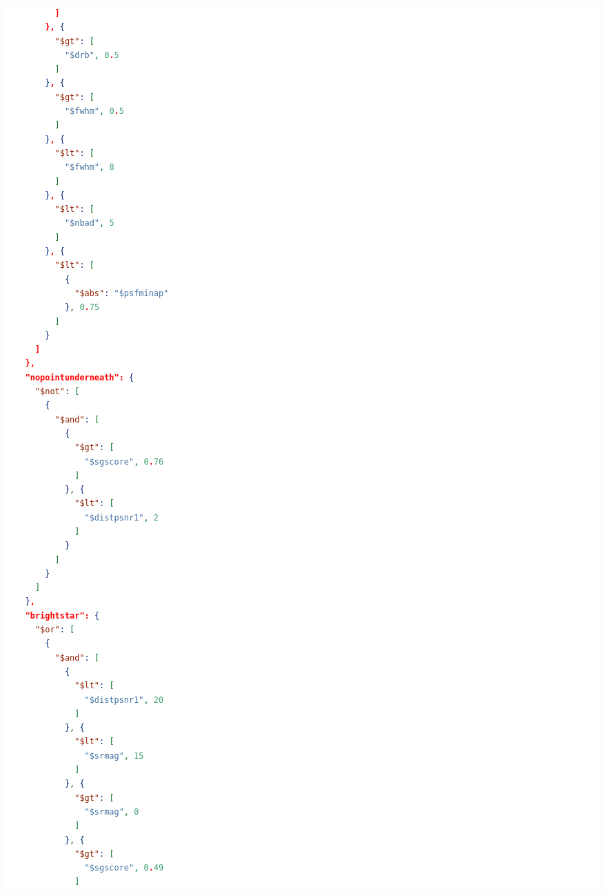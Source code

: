 ```json
          ]
        }, {
          "$gt": [
            "$drb", 0.5
          ]
        }, {
          "$gt": [
            "$fwhm", 0.5
          ]
        }, {
          "$lt": [
            "$fwhm", 8
          ]
        }, {
          "$lt": [
            "$nbad", 5
          ]
        }, {
          "$lt": [
            {
              "$abs": "$psfminap"
            }, 0.75
          ]
        }
      ]
    },
    "nopointunderneath": {
      "$not": [
        {
          "$and": [
            {
              "$gt": [
                "$sgscore", 0.76
              ]
            }, {
              "$lt": [
                "$distpsnr1", 2
              ]
            }
          ]
        }
      ]
    },
    "brightstar": {
      "$or": [
        {
          "$and": [
            {
              "$lt": [
                "$distpsnr1", 20
              ]
            }, {
              "$lt": [
                "$srmag", 15
              ]
            }, {
              "$gt": [
                "$srmag", 0
              ]
            }, {
              "$gt": [
                "$sgscore", 0.49
              ]
```